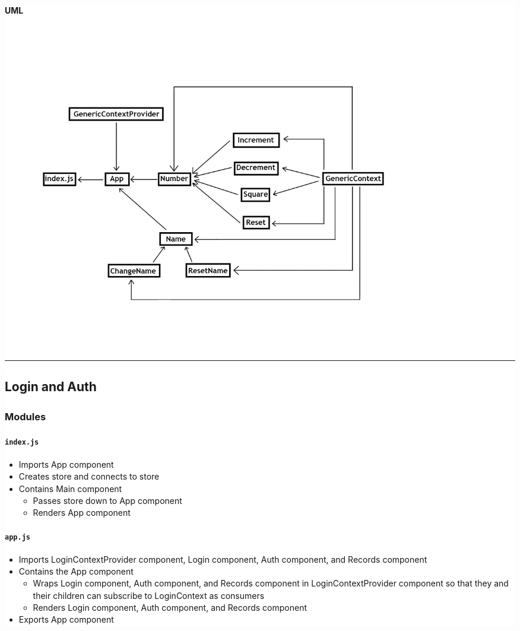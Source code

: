 #### UML
<img src="./context-and-hooks.jpg" alt="context-and-hooks.jpg" width="700px">

---

## Login and Auth
### Modules
#### `index.js`
- Imports App component
- Creates store and connects to store
- Contains Main component
  - Passes store down to App component
  - Renders App component

#### `app.js`
- Imports LoginContextProvider component, Login component, Auth component, and Records component
- Contains the App component
  - Wraps Login component, Auth component, and Records component in LoginContextProvider component so that they and their children can subscribe to LoginContext as consumers
  - Renders Login component, Auth component, and Records component
- Exports App component
